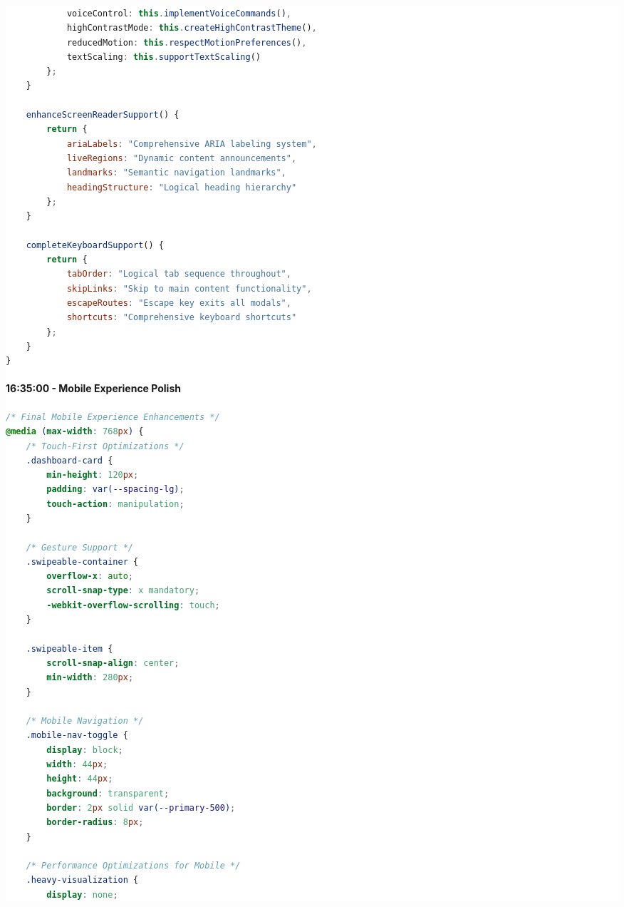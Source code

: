 ```javascript
            voiceControl: this.implementVoiceCommands(),
            highContrastMode: this.createHighContrastTheme(),
            reducedMotion: this.respectMotionPreferences(),
            textScaling: this.supportTextScaling()
        };
    }
    
    enhanceScreenReaderSupport() {
        return {
            ariaLabels: "Comprehensive ARIA labeling system",
            liveRegions: "Dynamic content announcements",
            landmarks: "Semantic navigation landmarks",
            headingStructure: "Logical heading hierarchy"
        };
    }
    
    completeKeyboardSupport() {
        return {
            tabOrder: "Logical tab sequence throughout",
            skipLinks: "Skip to main content functionality",
            escapeRoutes: "Escape key exits all modals",
            shortcuts: "Comprehensive keyboard shortcuts"
        };
    }
}
```

#### 16:35:00 - Mobile Experience Polish
```css
/* Final Mobile Experience Enhancements */
@media (max-width: 768px) {
    /* Touch-First Optimizations */
    .dashboard-card {
        min-height: 120px;
        padding: var(--spacing-lg);
        touch-action: manipulation;
    }
    
    /* Gesture Support */
    .swipeable-container {
        overflow-x: auto;
        scroll-snap-type: x mandatory;
        -webkit-overflow-scrolling: touch;
    }
    
    .swipeable-item {
        scroll-snap-align: center;
        min-width: 280px;
    }
    
    /* Mobile Navigation */
    .mobile-nav-toggle {
        display: block;
        width: 44px;
        height: 44px;
        background: transparent;
        border: 2px solid var(--primary-500);
        border-radius: 8px;
    }
    
    /* Performance Optimizations for Mobile */
    .heavy-visualization {
        display: none;
```